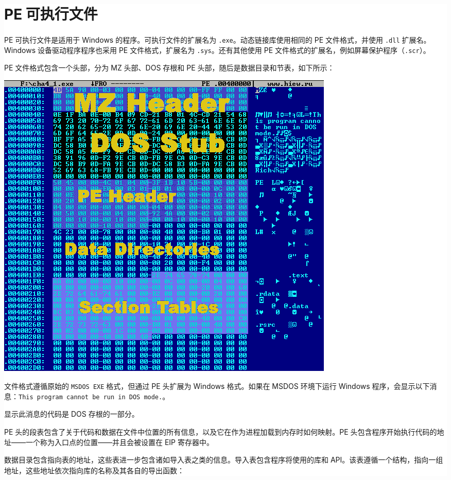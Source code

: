 # PE 可执行文件

PE 可执行文件是适用于 Windows 的程序。可执行文件的扩展名为 `.exe`。动态链接库使用相同的 PE 文件格式，并使用 `.dll` 扩展名。Windows 设备驱动程序程序也采用 PE 文件格式，扩展名为 `.sys`。还有其他使用 PE 文件格式的扩展名，例如屏幕保护程序（`.scr`）。

PE 文件格式包含一个头部，分为 MZ 头部、DOS 存根和 PE 头部，随后是数据目录和节表，如下所示：

![](img/00d2f852-d39c-4aa4-b0fd-7d4b43e2c34a.png)

文件格式遵循原始的 `MSDOS EXE` 格式，但通过 PE 头扩展为 Windows 格式。如果在 MSDOS 环境下运行 Windows 程序，会显示以下消息：`This program cannot be run in DOS mode.`。

显示此消息的代码是 DOS 存根的一部分。

PE 头的段表包含了关于代码和数据在文件中位置的所有信息，以及它在作为进程加载到内存时如何映射。PE 头包含程序开始执行代码的地址——一个称为入口点的位置——并且会被设置在 EIP 寄存器中。

数据目录包含指向表的地址，这些表进一步包含诸如导入表之类的信息。导入表包含程序将使用的库和 API。该表遵循一个结构，指向一组地址，这些地址依次指向库的名称及其各自的导出函数：
